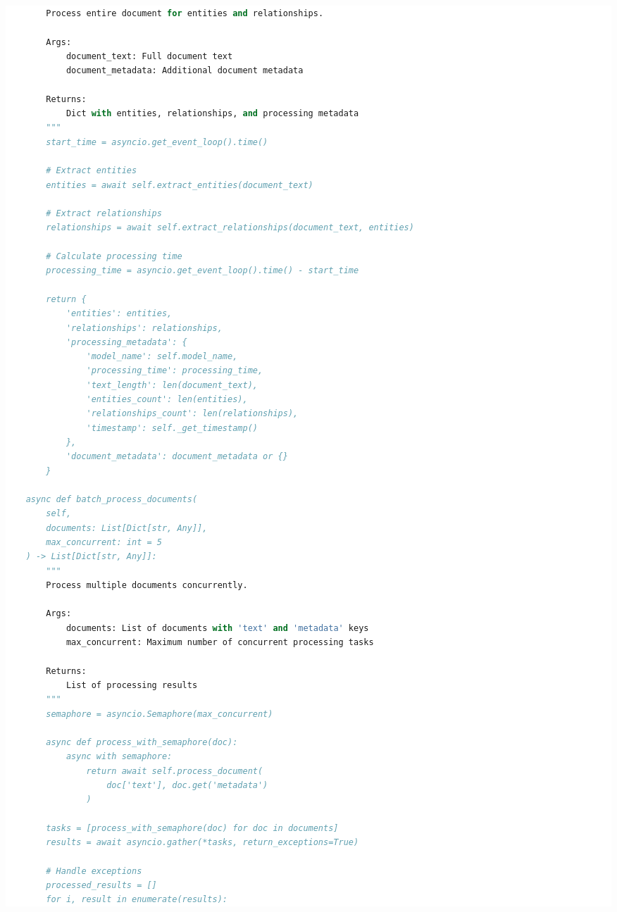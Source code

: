 ```python
        Process entire document for entities and relationships.
        
        Args:
            document_text: Full document text
            document_metadata: Additional document metadata
            
        Returns:
            Dict with entities, relationships, and processing metadata
        """
        start_time = asyncio.get_event_loop().time()
        
        # Extract entities
        entities = await self.extract_entities(document_text)
        
        # Extract relationships
        relationships = await self.extract_relationships(document_text, entities)
        
        # Calculate processing time
        processing_time = asyncio.get_event_loop().time() - start_time
        
        return {
            'entities': entities,
            'relationships': relationships,
            'processing_metadata': {
                'model_name': self.model_name,
                'processing_time': processing_time,
                'text_length': len(document_text),
                'entities_count': len(entities),
                'relationships_count': len(relationships),
                'timestamp': self._get_timestamp()
            },
            'document_metadata': document_metadata or {}
        }
    
    async def batch_process_documents(
        self,
        documents: List[Dict[str, Any]],
        max_concurrent: int = 5
    ) -> List[Dict[str, Any]]:
        """
        Process multiple documents concurrently.
        
        Args:
            documents: List of documents with 'text' and 'metadata' keys
            max_concurrent: Maximum number of concurrent processing tasks
            
        Returns:
            List of processing results
        """
        semaphore = asyncio.Semaphore(max_concurrent)
        
        async def process_with_semaphore(doc):
            async with semaphore:
                return await self.process_document(
                    doc['text'], doc.get('metadata')
                )
        
        tasks = [process_with_semaphore(doc) for doc in documents]
        results = await asyncio.gather(*tasks, return_exceptions=True)
        
        # Handle exceptions
        processed_results = []
        for i, result in enumerate(results):
```